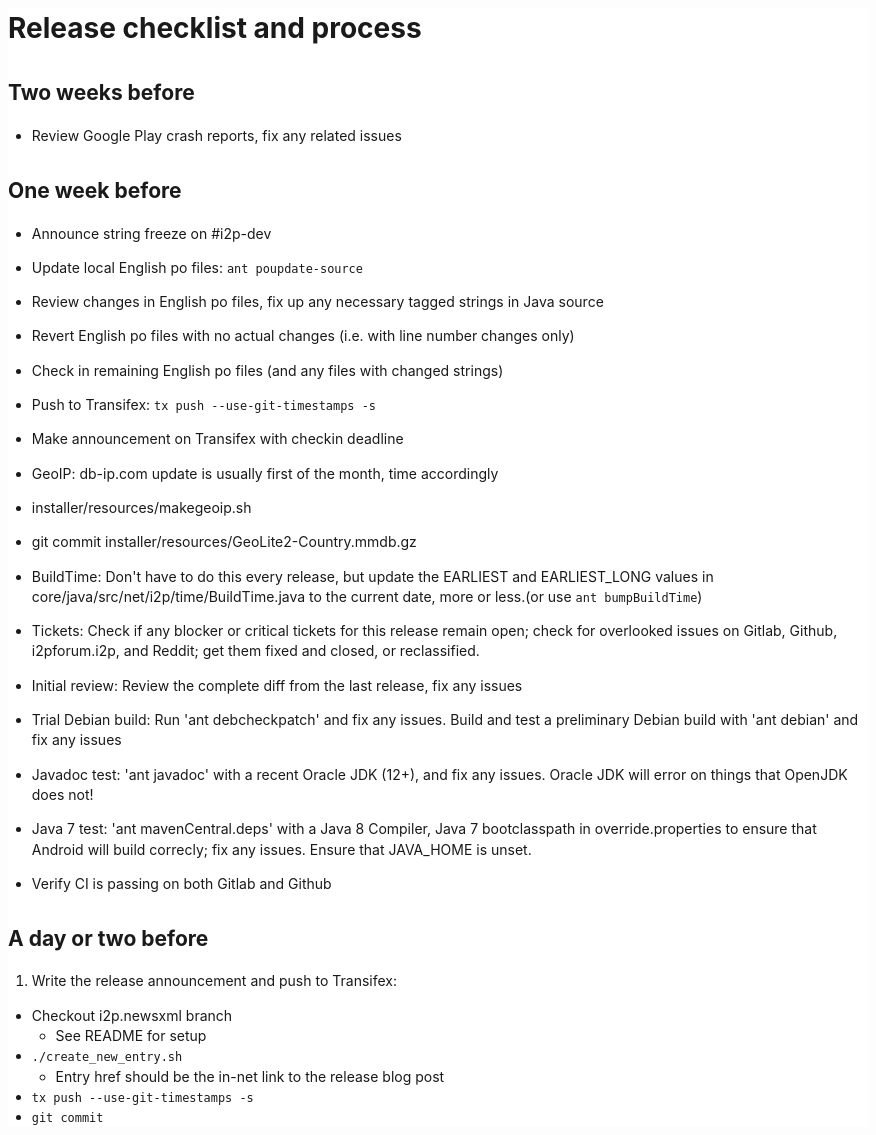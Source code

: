 # Release checklist and process

## Two weeks before

- Review Google Play crash reports, fix any related issues


## One week before

- Announce string freeze on #i2p-dev
- Update local English po files: `ant poupdate-source`
- Review changes in English po files, fix up any necessary tagged strings in Java source
- Revert English po files with no actual changes (i.e. with line number changes only)
- Check in remaining English po files (and any files with changed strings)
- Push to Transifex: `tx push --use-git-timestamps -s`
- Make announcement on Transifex with checkin deadline

- GeoIP: db-ip.com update is usually first of the month, time accordingly
- installer/resources/makegeoip.sh
- git commit installer/resources/GeoLite2-Country.mmdb.gz

- BuildTime: Don't have to do this every release, but update the
  EARLIEST and EARLIEST_LONG values in core/java/src/net/i2p/time/BuildTime.java
  to the current date, more or less.(or use `ant bumpBuildTime`)

- Tickets: Check if any blocker or critical tickets for this release remain open;
  check for overlooked issues on Gitlab, Github, i2pforum.i2p, and Reddit;
  get them fixed and closed, or reclassified.

- Initial review: Review the complete diff from the last release, fix any issues

- Trial Debian build: Run 'ant debcheckpatch' and fix any issues.
  Build and test a preliminary Debian build with 'ant debian' and fix any issues

- Javadoc test: 'ant javadoc'
  with a recent Oracle JDK (12+), and fix any issues.
  Oracle JDK will error on things that OpenJDK does not!

- Java 7 test: 'ant mavenCentral.deps' with a Java 8 Compiler, Java 7 bootclasspath
 in override.properties to ensure that Android will build correcly; fix any issues.
 Ensure that JAVA_HOME is unset.

- Verify CI is passing on both Gitlab and Github


## A day or two before

1. Write the release announcement and push to Transifex:

  - Checkout i2p.newsxml branch
    - See README for setup
  - `./create_new_entry.sh`
    - Entry href should be the in-net link to the release blog post
  - `tx push --use-git-timestamps -s`
  - `git commit`
